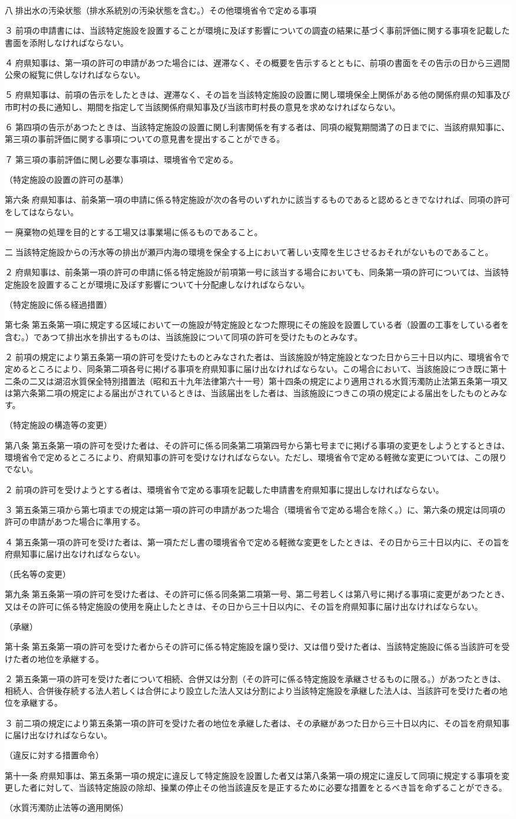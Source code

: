 八 排出水の汚染状態（排水系統別の汚染状態を含む。）その他環境省令で定める事項

３ 前項の申請書には、当該特定施設を設置することが環境に及ぼす影響についての調査の結果に基づく事前評価に関する事項を記載した書面を添附しなければならない。

４ 府県知事は、第一項の許可の申請があつた場合には、遅滞なく、その概要を告示するとともに、前項の書面をその告示の日から三週間公衆の縦覧に供しなければならない。

５ 府県知事は、前項の告示をしたときは、遅滞なく、その旨を当該特定施設の設置に関し環境保全上関係がある他の関係府県の知事及び市町村の長に通知し、期間を指定して当該関係府県知事及び当該市町村長の意見を求めなければならない。

６ 第四項の告示があつたときは、当該特定施設の設置に関し利害関係を有する者は、同項の縦覧期間満了の日までに、当該府県知事に、第三項の事前評価に関する事項についての意見書を提出することができる。

７ 第三項の事前評価に関し必要な事項は、環境省令で定める。

（特定施設の設置の許可の基準）

第六条 府県知事は、前条第一項の申請に係る特定施設が次の各号のいずれかに該当するものであると認めるときでなければ、同項の許可をしてはならない。

一 廃棄物の処理を目的とする工場又は事業場に係るものであること。

二 当該特定施設からの汚水等の排出が瀬戸内海の環境を保全する上において著しい支障を生じさせるおそれがないものであること。

２ 府県知事は、前条第一項の許可の申請に係る特定施設が前項第一号に該当する場合においても、同条第一項の許可については、当該特定施設を設置することが環境に及ぼす影響について十分配慮しなければならない。

（特定施設に係る経過措置）

第七条 第五条第一項に規定する区域において一の施設が特定施設となつた際現にその施設を設置している者（設置の工事をしている者を含む。）であつて排出水を排出するものは、当該施設について同項の許可を受けたものとみなす。

２ 前項の規定により第五条第一項の許可を受けたものとみなされた者は、当該施設が特定施設となつた日から三十日以内に、環境省令で定めるところにより、同条第二項各号に掲げる事項を府県知事に届け出なければならない。この場合において、当該施設につき既に第十二条の二又は湖沼水質保全特別措置法（昭和五十九年法律第六十一号）第十四条の規定により適用される水質汚濁防止法第五条第一項又は第六条第二項の規定による届出がされているときは、当該届出をした者は、当該施設につきこの項の規定による届出をしたものとみなす。

（特定施設の構造等の変更）

第八条 第五条第一項の許可を受けた者は、その許可に係る同条第二項第四号から第七号までに掲げる事項の変更をしようとするときは、環境省令で定めるところにより、府県知事の許可を受けなければならない。ただし、環境省令で定める軽微な変更については、この限りでない。

２ 前項の許可を受けようとする者は、環境省令で定める事項を記載した申請書を府県知事に提出しなければならない。

３ 第五条第三項から第七項までの規定は第一項の許可の申請があつた場合（環境省令で定める場合を除く。）に、第六条の規定は同項の許可の申請があつた場合に準用する。

４ 第五条第一項の許可を受けた者は、第一項ただし書の環境省令で定める軽微な変更をしたときは、その日から三十日以内に、その旨を府県知事に届け出なければならない。

（氏名等の変更）

第九条 第五条第一項の許可を受けた者は、その許可に係る同条第二項第一号、第二号若しくは第八号に掲げる事項に変更があつたとき、又はその許可に係る特定施設の使用を廃止したときは、その日から三十日以内に、その旨を府県知事に届け出なければならない。

（承継）

第十条 第五条第一項の許可を受けた者からその許可に係る特定施設を譲り受け、又は借り受けた者は、当該特定施設に係る当該許可を受けた者の地位を承継する。

２ 第五条第一項の許可を受けた者について相続、合併又は分割（その許可に係る特定施設を承継させるものに限る。）があつたときは、相続人、合併後存続する法人若しくは合併により設立した法人又は分割により当該特定施設を承継した法人は、当該許可を受けた者の地位を承継する。

３ 前二項の規定により第五条第一項の許可を受けた者の地位を承継した者は、その承継があつた日から三十日以内に、その旨を府県知事に届け出なければならない。

（違反に対する措置命令）

第十一条 府県知事は、第五条第一項の規定に違反して特定施設を設置した者又は第八条第一項の規定に違反して同項に規定する事項を変更した者に対して、当該特定施設の除却、操業の停止その他当該違反を是正するために必要な措置をとるべき旨を命ずることができる。

（水質汚濁防止法等の適用関係）
